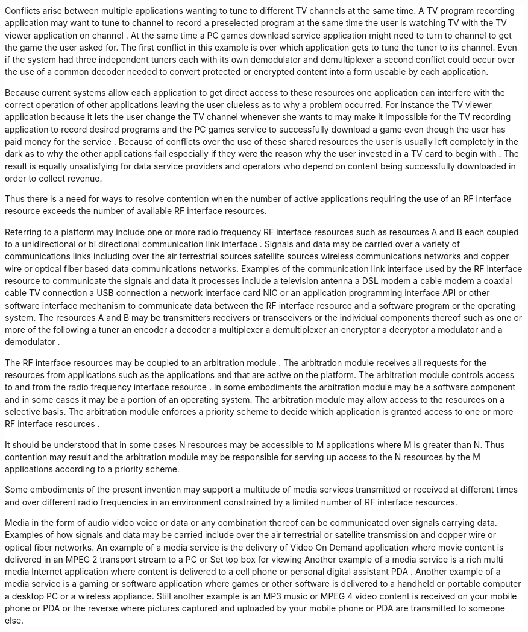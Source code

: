 Conflicts arise between multiple applications wanting to tune to different TV channels at the same time. A TV program recording application may want to tune to channel to record a preselected program at the same time the user is watching TV with the TV viewer application on channel . At the same time a PC games download service application might need to turn to channel to get the game the user asked for. The first conflict in this example is over which application gets to tune the tuner to its channel. Even if the system had three independent tuners each with its own demodulator and demultiplexer a second conflict could occur over the use of a common decoder needed to convert protected or encrypted content into a form useable by each application.

Because current systems allow each application to get direct access to these resources one application can interfere with the correct operation of other applications leaving the user clueless as to why a problem occurred. For instance the TV viewer application because it lets the user change the TV channel whenever she wants to may make it impossible for the TV recording application to record desired programs and the PC games service to successfully download a game even though the user has paid money for the service . Because of conflicts over the use of these shared resources the user is usually left completely in the dark as to why the other applications fail especially if they were the reason why the user invested in a TV card to begin with . The result is equally unsatisfying for data service providers and operators who depend on content being successfully downloaded in order to collect revenue.

Thus there is a need for ways to resolve contention when the number of active applications requiring the use of an RF interface resource exceeds the number of available RF interface resources.

Referring to a platform may include one or more radio frequency RF interface resources such as resources A and B each coupled to a unidirectional or bi directional communication link interface . Signals and data may be carried over a variety of communications links including over the air terrestrial sources satellite sources wireless communications networks and copper wire or optical fiber based data communications networks. Examples of the communication link interface used by the RF interface resource to communicate the signals and data it processes include a television antenna a DSL modem a cable modem a coaxial cable TV connection a USB connection a network interface card NIC or an application programming interface API or other software interface mechanism to communicate data between the RF interface resource and a software program or the operating system. The resources A and B may be transmitters receivers or transceivers or the individual components thereof such as one or more of the following a tuner an encoder a decoder a multiplexer a demultiplexer an encryptor a decryptor a modulator and a demodulator .

The RF interface resources may be coupled to an arbitration module . The arbitration module receives all requests for the resources from applications such as the applications and that are active on the platform. The arbitration module controls access to and from the radio frequency interface resource . In some embodiments the arbitration module may be a software component and in some cases it may be a portion of an operating system. The arbitration module may allow access to the resources on a selective basis. The arbitration module enforces a priority scheme to decide which application is granted access to one or more RF interface resources .

It should be understood that in some cases N resources may be accessible to M applications where M is greater than N. Thus contention may result and the arbitration module may be responsible for serving up access to the N resources by the M applications according to a priority scheme.

Some embodiments of the present invention may support a multitude of media services transmitted or received at different times and over different radio frequencies in an environment constrained by a limited number of RF interface resources.

Media in the form of audio video voice or data or any combination thereof can be communicated over signals carrying data. Examples of how signals and data may be carried include over the air terrestrial or satellite transmission and copper wire or optical fiber networks. An example of a media service is the delivery of Video On Demand application where movie content is delivered in an MPEG 2 transport stream to a PC or Set top box for viewing Another example of a media service is a rich multi media Internet application where content is delivered to a cell phone or personal digital assistant PDA . Another example of a media service is a gaming or software application where games or other software is delivered to a handheld or portable computer a desktop PC or a wireless appliance. Still another example is an MP3 music or MPEG 4 video content is received on your mobile phone or PDA or the reverse where pictures captured and uploaded by your mobile phone or PDA are transmitted to someone else.
